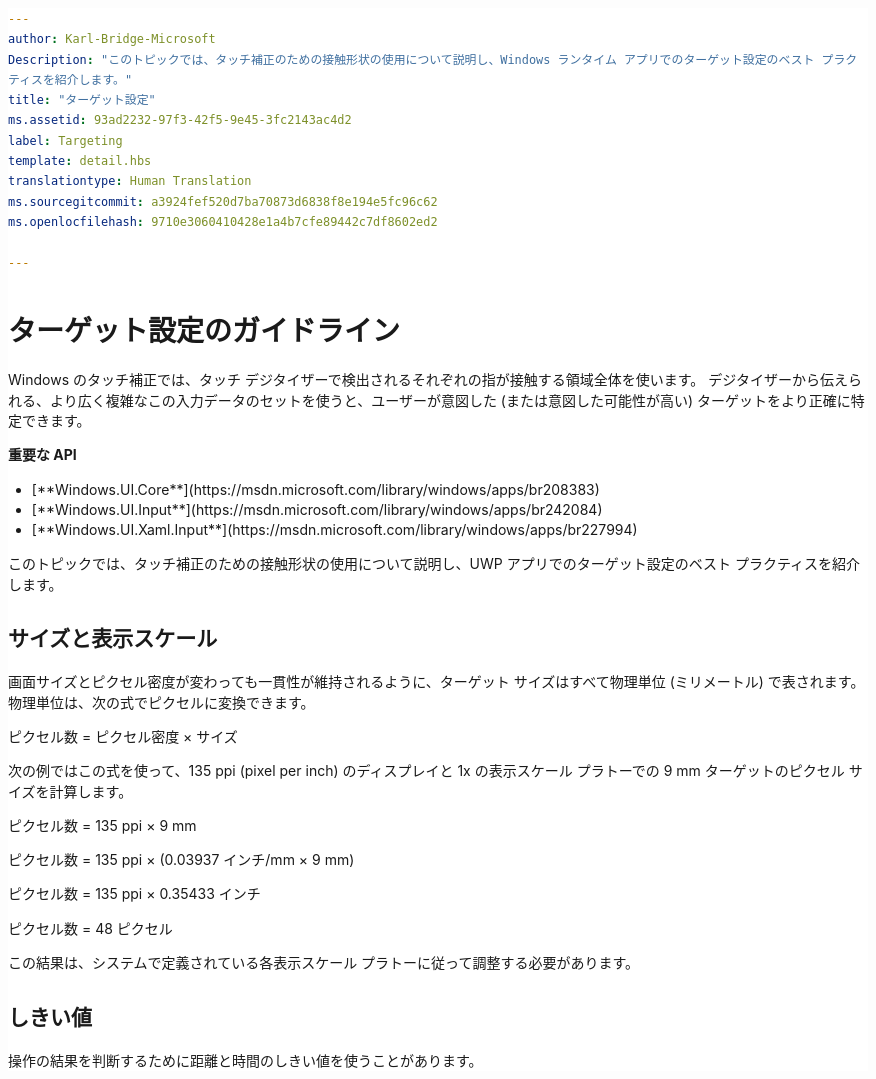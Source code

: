 ```yaml
---
author: Karl-Bridge-Microsoft
Description: "このトピックでは、タッチ補正のための接触形状の使用について説明し、Windows ランタイム アプリでのターゲット設定のベスト プラクティスを紹介します。"
title: "ターゲット設定"
ms.assetid: 93ad2232-97f3-42f5-9e45-3fc2143ac4d2
label: Targeting
template: detail.hbs
translationtype: Human Translation
ms.sourcegitcommit: a3924fef520d7ba70873d6838f8e194e5fc96c62
ms.openlocfilehash: 9710e3060410428e1a4b7cfe89442c7df8602ed2

---
```


# <a name="guidelines-for-targeting"></a>ターゲット設定のガイドライン
<link rel="stylesheet" href="https://az835927.vo.msecnd.net/sites/uwp/Resources/css/custom.css">

Windows のタッチ補正では、タッチ デジタイザーで検出されるそれぞれの指が接触する領域全体を使います。 デジタイザーから伝えられる、より広く複雑なこの入力データのセットを使うと、ユーザーが意図した (または意図した可能性が高い) ターゲットをより正確に特定できます。

<div class="important-apis" >
<b>重要な API</b><br/>
<ul>
<li>[**Windows.UI.Core**](https://msdn.microsoft.com/library/windows/apps/br208383)</li>
<li>[**Windows.UI.Input**](https://msdn.microsoft.com/library/windows/apps/br242084)</li>
<li>[**Windows.UI.Xaml.Input**](https://msdn.microsoft.com/library/windows/apps/br227994)</li>
</ul>
</div>

このトピックでは、タッチ補正のための接触形状の使用について説明し、UWP アプリでのターゲット設定のベスト プラクティスを紹介します。

## <a name="measurements-and-scaling"></a>サイズと表示スケール


画面サイズとピクセル密度が変わっても一貫性が維持されるように、ターゲット サイズはすべて物理単位 (ミリメートル) で表されます。 物理単位は、次の式でピクセルに変換できます。

ピクセル数 = ピクセル密度 × サイズ

次の例ではこの式を使って、135 ppi (pixel per inch) のディスプレイと 1x の表示スケール プラトーでの 9 mm ターゲットのピクセル サイズを計算します。

ピクセル数 = 135 ppi × 9 mm

ピクセル数 = 135 ppi × (0.03937 インチ/mm × 9 mm)

ピクセル数 = 135 ppi × 0.35433 インチ

ピクセル数 = 48 ピクセル

この結果は、システムで定義されている各表示スケール プラトーに従って調整する必要があります。

## <a name="thresholds"></a>しきい値


操作の結果を判断するために距離と時間のしきい値を使うことがあります。
